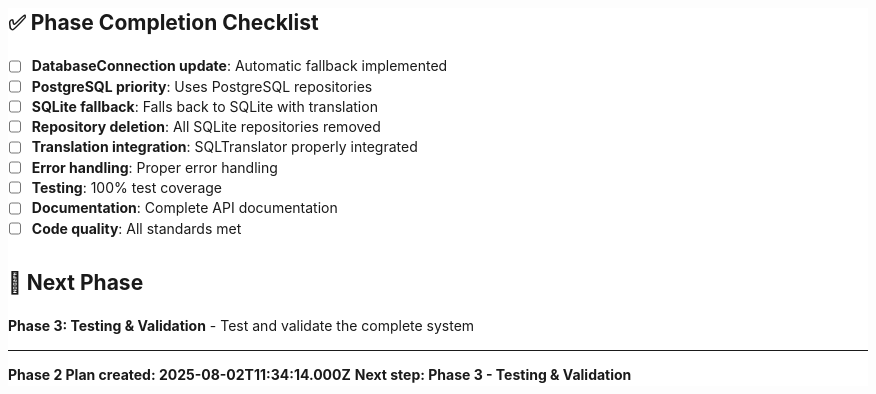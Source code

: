 ## ✅ Phase Completion Checklist

- [ ] **DatabaseConnection update**: Automatic fallback implemented
- [ ] **PostgreSQL priority**: Uses PostgreSQL repositories
- [ ] **SQLite fallback**: Falls back to SQLite with translation
- [ ] **Repository deletion**: All SQLite repositories removed
- [ ] **Translation integration**: SQLTranslator properly integrated
- [ ] **Error handling**: Proper error handling
- [ ] **Testing**: 100% test coverage
- [ ] **Documentation**: Complete API documentation
- [ ] **Code quality**: All standards met

## 🎯 Next Phase

**Phase 3: Testing & Validation** - Test and validate the complete system

---

**Phase 2 Plan created: 2025-08-02T11:34:14.000Z**
**Next step: Phase 3 - Testing & Validation** 